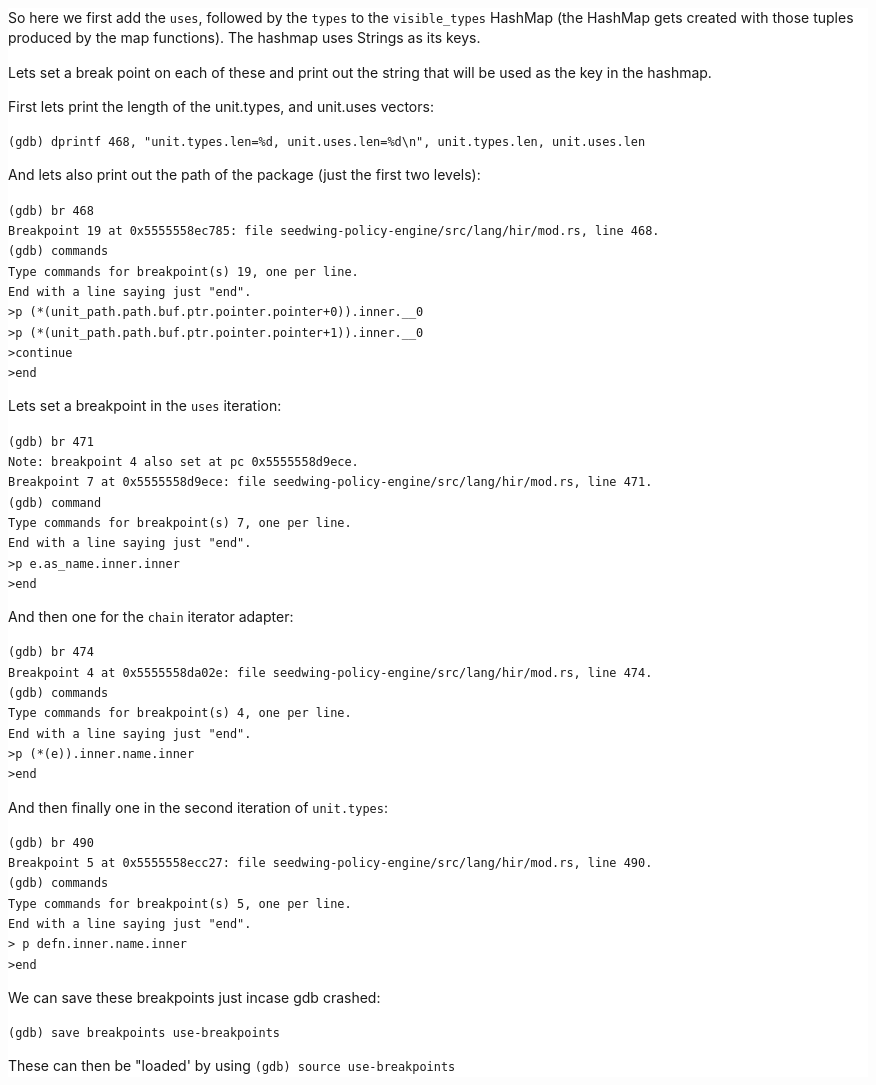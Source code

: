 So here we first add the `uses`, followed by the `types` to the `visible_types`
HashMap (the HashMap gets created with those tuples produced by the map
functions). The hashmap uses Strings as its keys.

Lets set a break point on each of these and print out the string that will be
used as the key in the hashmap.

First lets print the length of the unit.types, and unit.uses vectors:
```console
(gdb) dprintf 468, "unit.types.len=%d, unit.uses.len=%d\n", unit.types.len, unit.uses.len
```
And lets also print out the path of the package (just the first two levels):
```console
(gdb) br 468
Breakpoint 19 at 0x5555558ec785: file seedwing-policy-engine/src/lang/hir/mod.rs, line 468.
(gdb) commands
Type commands for breakpoint(s) 19, one per line.
End with a line saying just "end".
>p (*(unit_path.path.buf.ptr.pointer.pointer+0)).inner.__0
>p (*(unit_path.path.buf.ptr.pointer.pointer+1)).inner.__0
>continue
>end
```
Lets set a breakpoint in the `uses` iteration:
```
(gdb) br 471
Note: breakpoint 4 also set at pc 0x5555558d9ece.
Breakpoint 7 at 0x5555558d9ece: file seedwing-policy-engine/src/lang/hir/mod.rs, line 471.
(gdb) command
Type commands for breakpoint(s) 7, one per line.
End with a line saying just "end".
>p e.as_name.inner.inner
>end
```

And then one for the `chain` iterator adapter:
```
(gdb) br 474
Breakpoint 4 at 0x5555558da02e: file seedwing-policy-engine/src/lang/hir/mod.rs, line 474.
(gdb) commands
Type commands for breakpoint(s) 4, one per line.
End with a line saying just "end".
>p (*(e)).inner.name.inner
>end
```
And then finally one in the second iteration of `unit.types`:
```console
(gdb) br 490
Breakpoint 5 at 0x5555558ecc27: file seedwing-policy-engine/src/lang/hir/mod.rs, line 490.
(gdb) commands
Type commands for breakpoint(s) 5, one per line.
End with a line saying just "end".
> p defn.inner.name.inner
>end
```
We can save these breakpoints just incase gdb crashed:
```console
(gdb) save breakpoints use-breakpoints
```
These can then be "loaded' by using `(gdb) source use-breakpoints`
